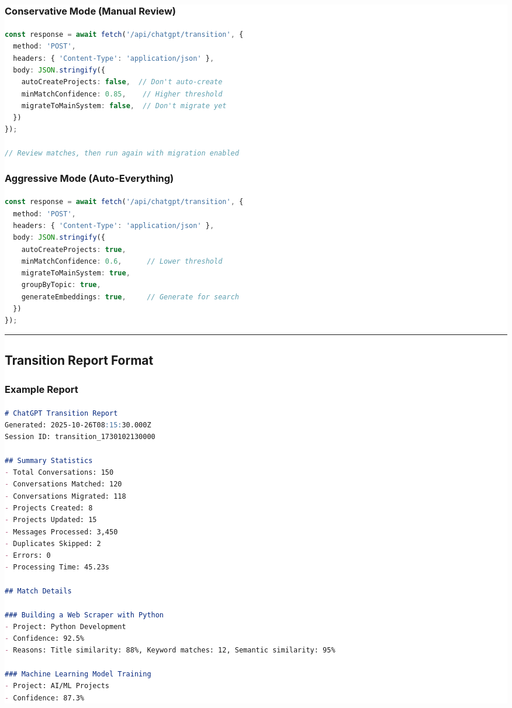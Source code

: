 ### Conservative Mode (Manual Review)

```typescript
const response = await fetch('/api/chatgpt/transition', {
  method: 'POST',
  headers: { 'Content-Type': 'application/json' },
  body: JSON.stringify({
    autoCreateProjects: false,  // Don't auto-create
    minMatchConfidence: 0.85,    // Higher threshold
    migrateToMainSystem: false,  // Don't migrate yet
  })
});

// Review matches, then run again with migration enabled
```

### Aggressive Mode (Auto-Everything)

```typescript
const response = await fetch('/api/chatgpt/transition', {
  method: 'POST',
  headers: { 'Content-Type': 'application/json' },
  body: JSON.stringify({
    autoCreateProjects: true,
    minMatchConfidence: 0.6,      // Lower threshold
    migrateToMainSystem: true,
    groupByTopic: true,
    generateEmbeddings: true,     // Generate for search
  })
});
```

---

## Transition Report Format

### Example Report

```markdown
# ChatGPT Transition Report
Generated: 2025-10-26T08:15:30.000Z
Session ID: transition_1730102130000

## Summary Statistics
- Total Conversations: 150
- Conversations Matched: 120
- Conversations Migrated: 118
- Projects Created: 8
- Projects Updated: 15
- Messages Processed: 3,450
- Duplicates Skipped: 2
- Errors: 0
- Processing Time: 45.23s

## Match Details

### Building a Web Scraper with Python
- Project: Python Development
- Confidence: 92.5%
- Reasons: Title similarity: 88%, Keyword matches: 12, Semantic similarity: 95%

### Machine Learning Model Training
- Project: AI/ML Projects
- Confidence: 87.3%
```